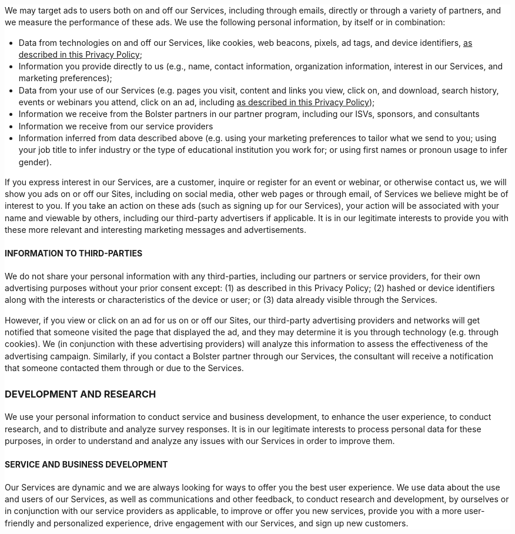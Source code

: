 We may target ads to users both on and off our Services, including through emails, directly or through a variety of partners, and we measure the performance of these ads. We use the following personal information, by itself or in combination:
* Data from technologies on and off our Services, like cookies, web beacons, pixels, ad tags, and device identifiers, [as described in this Privacy Policy](#cookies-and-similar-tracking-technologies);
* Information you provide directly to us (e.g., name, contact information, organization information, interest in our Services, and marketing preferences);
* Data from your use of our Services (e.g. pages you visit, content and links you view, click on, and download, search history, events or webinars you attend, click on an ad, including [as described in this Privacy Policy](#usage-data));
* Information we receive from the Bolster partners in our partner program, including our ISVs, sponsors, and consultants
* Information we receive from our service providers
* Information inferred from data described above (e.g. using your marketing preferences to tailor what we send to you; using your job title to infer industry or the type of educational institution you work for; or using first names or pronoun usage to infer gender).

If you express interest in our Services, are a customer, inquire or register for an event or webinar, or otherwise contact us, we will show you ads on or off our Sites, including on social media, other web pages or through email, of Services we believe might be of interest to you. If you take an action on these ads (such as signing up for our Services), your action will be associated with your name and viewable by others, including our third-party advertisers if applicable. It is in our legitimate interests to provide you with these more relevant and interesting marketing messages and advertisements.

#### INFORMATION TO THIRD-PARTIES

We do not share your personal information with any third-parties, including our partners or service providers, for their own advertising purposes without your prior consent except: (1) as described in this Privacy Policy; (2) hashed or device identifiers along with the interests or characteristics of the device or user; or (3) data already visible through the Services.

However, if you view or click on an ad for us on or off our Sites, our third-party advertising providers and networks will get notified that someone visited the page that displayed the ad, and they may determine it is you through technology (e.g. through cookies). We (in conjunction with these advertising providers) will analyze this information to assess the effectiveness of the advertising campaign. Similarly, if you contact a Bolster partner through our Services, the consultant will receive a notification that someone contacted them through or due to the Services.

### DEVELOPMENT AND RESEARCH

We use your personal information to conduct service and business development, to enhance the user experience, to conduct research, and to distribute and analyze survey responses. It is in our legitimate interests to process personal data for these purposes, in order to understand and analyze any issues with our Services in order to improve them.

#### SERVICE AND BUSINESS DEVELOPMENT

Our Services are dynamic and we are always looking for ways to offer you the best user experience. We use data about the use and users of our Services, as well as communications and other feedback, to conduct research and development, by ourselves or in conjunction with our service providers as applicable, to improve or offer you new services, provide you with a more user-friendly and personalized experience, drive engagement with our Services, and sign up new customers.
